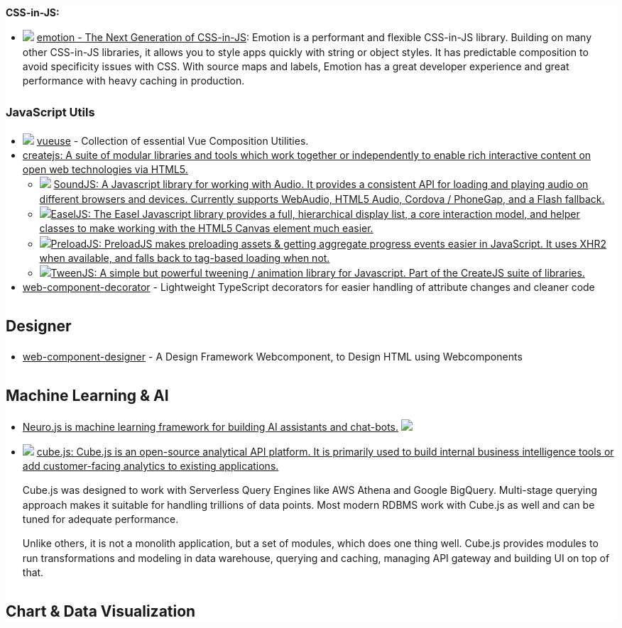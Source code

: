 **CSS-in-JS:**

- ![](https://img.shields.io/github/stars/emotion-js/emotions?style=social) [emotion - The Next Generation of CSS-in-JS](https://github.com/emotion-js/emotion): Emotion is a performant and flexible CSS-in-JS library. Building on many other CSS-in-JS libraries, it allows you to style apps quickly with string or object styles. It has predictable composition to avoid specificity issues with CSS. With source maps and labels, Emotion has a great developer experience and great performance with heavy caching in production.

### JavaScript Utils

- ![](https://img.shields.io/github/stars/vueuse/vueuse?style=social) [vueuse](https://github.com/vueuse/vueuse) - Collection of essential Vue Composition Utilities.
- [createjs: A suite of modular libraries and tools which work together or independently to enable rich interactive content on open web technologies via HTML5.](https://createjs.com/)
  - ![](https://img.shields.io/github/stars/CreateJS/SoundJS?style=social) [SoundJS: A Javascript library for working with Audio. It provides a consistent API for loading and playing audio on different browsers and devices. Currently supports WebAudio, HTML5 Audio, Cordova / PhoneGap, and a Flash fallback.](https://github.com/CreateJS/SoundJS)
  - ![](https://img.shields.io/github/stars/CreateJS/EaselJS?style=social)[EaselJS: The Easel Javascript library provides a full, hierarchical display list, a core interaction model, and helper classes to make working with the HTML5 Canvas element much easier.](https://github.com/CreateJS/EaselJS)
  - ![](https://img.shields.io/github/stars/CreateJS/PreloadJS?style=social)[PreloadJS: PreloadJS makes preloading assets & getting aggregate progress events easier in JavaScript. It uses XHR2 when available, and falls back to tag-based loading when not.](https://github.com/CreateJS/PreloadJS)
  - ![](https://img.shields.io/github/stars/CreateJS/TweenJS?style=social)[TweenJS: A simple but powerful tweening / animation library for Javascript. Part of the CreateJS suite of libraries.](https://github.com/CreateJS/TweenJS)
- [web-component-decorator](https://github.com/edwinm/web-component-decorator) - Lightweight TypeScript decorators for easier handling of attribute changes and cleaner code

## Designer

- [web-component-designer](https://github.com/node-projects/web-component-designer) - A Design Framework Webcomponent, to Design HTML using Webcomponents

## Machine Learning & AI

- [Neuro.js is machine learning framework for building AI assistants and chat-bots.](https://github.com/intelligo-systems/neuro) ![](https://img.shields.io/github/stars/intelligo-systems/neuro?style=social)
- <img src="https://img.shields.io/github/stars/cube-js/cube.js?style=social" height="16"> [cube.js: Cube.js is an open-source analytical API platform. It is primarily used to build internal business intelligence tools or add customer-facing analytics to existing applications.](https://github.com/cube-js/cube.js)

  Cube.js was designed to work with Serverless Query Engines like AWS Athena and Google BigQuery. Multi-stage querying approach makes it suitable for handling trillions of data points. Most modern RDBMS work with Cube.js as well and can be tuned for adequate performance.

  Unlike others, it is not a monolith application, but a set of modules, which does one thing well. Cube.js provides modules to run transformations and modeling in data warehouse, querying and caching, managing API gateway and building UI on top of that.

## Chart & Data Visualization
